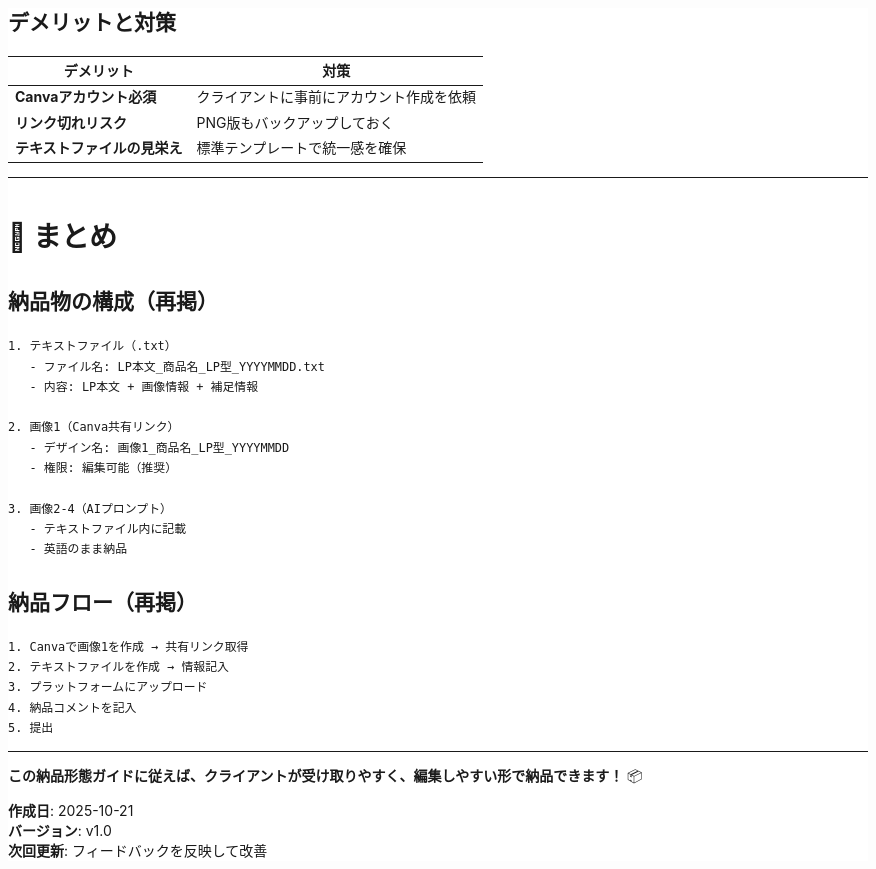 ## デメリットと対策

| デメリット | 対策 |
|-----------|------|
| **Canvaアカウント必須** | クライアントに事前にアカウント作成を依頼 |
| **リンク切れリスク** | PNG版もバックアップしておく |
| **テキストファイルの見栄え** | 標準テンプレートで統一感を確保 |

---

# 🎯 まとめ

## 納品物の構成（再掲）

```
1. テキストファイル（.txt）
   - ファイル名: LP本文_商品名_LP型_YYYYMMDD.txt
   - 内容: LP本文 + 画像情報 + 補足情報

2. 画像1（Canva共有リンク）
   - デザイン名: 画像1_商品名_LP型_YYYYMMDD
   - 権限: 編集可能（推奨）

3. 画像2-4（AIプロンプト）
   - テキストファイル内に記載
   - 英語のまま納品
```

## 納品フロー（再掲）

```
1. Canvaで画像1を作成 → 共有リンク取得
2. テキストファイルを作成 → 情報記入
3. プラットフォームにアップロード
4. 納品コメントを記入
5. 提出
```

---

**この納品形態ガイドに従えば、クライアントが受け取りやすく、編集しやすい形で納品できます！** 📦

**作成日**: 2025-10-21  
**バージョン**: v1.0  
**次回更新**: フィードバックを反映して改善
